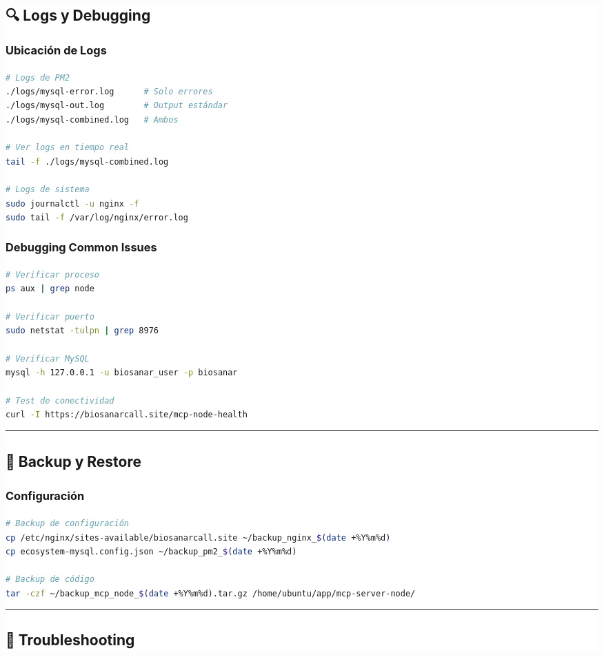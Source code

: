 
## 🔍 **Logs y Debugging**

### **Ubicación de Logs**
```bash
# Logs de PM2
./logs/mysql-error.log      # Solo errores
./logs/mysql-out.log        # Output estándar  
./logs/mysql-combined.log   # Ambos

# Ver logs en tiempo real
tail -f ./logs/mysql-combined.log

# Logs de sistema
sudo journalctl -u nginx -f
sudo tail -f /var/log/nginx/error.log
```

### **Debugging Common Issues**
```bash
# Verificar proceso
ps aux | grep node

# Verificar puerto
sudo netstat -tulpn | grep 8976

# Verificar MySQL
mysql -h 127.0.0.1 -u biosanar_user -p biosanar

# Test de conectividad
curl -I https://biosanarcall.site/mcp-node-health
```

---

## 🔄 **Backup y Restore**

### **Configuración**
```bash
# Backup de configuración
cp /etc/nginx/sites-available/biosanarcall.site ~/backup_nginx_$(date +%Y%m%d)
cp ecosystem-mysql.config.json ~/backup_pm2_$(date +%Y%m%d)

# Backup de código
tar -czf ~/backup_mcp_node_$(date +%Y%m%d).tar.gz /home/ubuntu/app/mcp-server-node/
```

---

## 🚨 **Troubleshooting**
